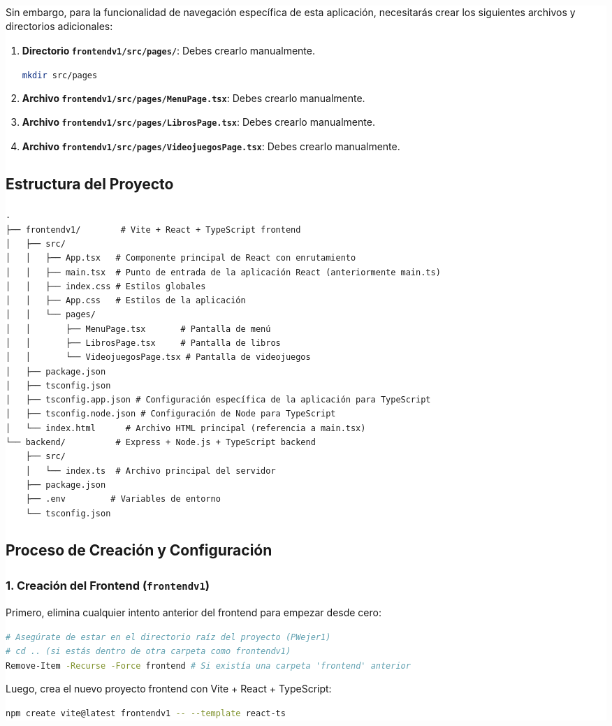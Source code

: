 Sin embargo, para la funcionalidad de navegación específica de esta aplicación, necesitarás crear los siguientes archivos y directorios adicionales:

1.  **Directorio `frontendv1/src/pages/`**: Debes crearlo manualmente.
    ```bash
    mkdir src/pages
    ```

2.  **Archivo `frontendv1/src/pages/MenuPage.tsx`**: Debes crearlo manualmente.
3.  **Archivo `frontendv1/src/pages/LibrosPage.tsx`**: Debes crearlo manualmente.
4.  **Archivo `frontendv1/src/pages/VideojuegosPage.tsx`**: Debes crearlo manualmente.

## Estructura del Proyecto

```
.
├── frontendv1/        # Vite + React + TypeScript frontend
│   ├── src/
│   │   ├── App.tsx   # Componente principal de React con enrutamiento
│   │   ├── main.tsx  # Punto de entrada de la aplicación React (anteriormente main.ts)
│   │   ├── index.css # Estilos globales
│   │   ├── App.css   # Estilos de la aplicación
│   │   └── pages/
│   │       ├── MenuPage.tsx       # Pantalla de menú
│   │       ├── LibrosPage.tsx     # Pantalla de libros
│   │       └── VideojuegosPage.tsx # Pantalla de videojuegos
│   ├── package.json
│   ├── tsconfig.json
│   ├── tsconfig.app.json # Configuración específica de la aplicación para TypeScript
│   ├── tsconfig.node.json # Configuración de Node para TypeScript
│   └── index.html      # Archivo HTML principal (referencia a main.tsx)
└── backend/          # Express + Node.js + TypeScript backend
    ├── src/
    │   └── index.ts  # Archivo principal del servidor
    ├── package.json
    ├── .env         # Variables de entorno
    └── tsconfig.json
```

## Proceso de Creación y Configuración

### 1. Creación del Frontend (`frontendv1`)

Primero, elimina cualquier intento anterior del frontend para empezar desde cero:
```bash
# Asegúrate de estar en el directorio raíz del proyecto (PWejer1)
# cd .. (si estás dentro de otra carpeta como frontendv1)
Remove-Item -Recurse -Force frontend # Si existía una carpeta 'frontend' anterior
```

Luego, crea el nuevo proyecto frontend con Vite + React + TypeScript:
```bash
npm create vite@latest frontendv1 -- --template react-ts
```
